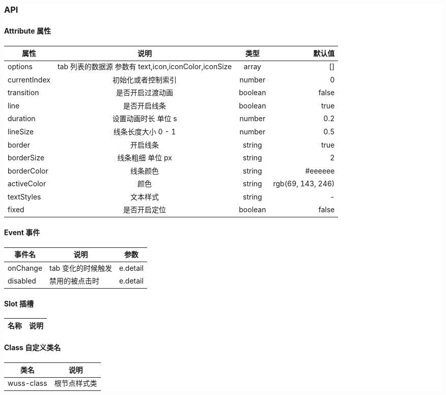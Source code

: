 ### API

#### Attribute 属性

| 属性         |                         说明                         |  类型   |            默认值 |
| ------------ | :--------------------------------------------------: | :-----: | ----------------: |
| options      | tab 列表的数据源 参数有 text,icon,iconColor,iconSize |  array  |                [] |
| currentIndex |                  初始化或者控制索引                  | number  |                 0 |
| transition   |                   是否开启过渡动画                   | boolean |             false |
| line         |                     是否开启线条                     | boolean |              true |
| duration     |                 设置动画时长 单位 s                  | number  |               0.2 |
| lineSize     |                  线条长度大小 0 - 1                  | number  |               0.5 |
| border       |                       开启线条                       | string  |              true |
| borderSize   |                   线条粗细 单位 px                   | string  |                 2 |
| borderColor  |                       线条颜色                       | string  |           #eeeeee |
| activeColor  |                         颜色                         | string  | rgb(69, 143, 246) |
| textStyles   |                       文本样式                       | string  |                 - |
| fixed        |                     是否开启定位                     | boolean |             false |

#### Event 事件

| 事件名   | 说明               | 参数     |
| -------- | ------------------ | -------- |
| onChange | tab 变化的时候触发 | e.detail |
| disabled | 禁用的被点击时     | e.detail |

#### Slot 插槽

| 名称 | 说明 |
| ---- | ---- |


#### Class 自定义类名

| 类名       | 说明         |
| ---------- | ------------ |
| wuss-class | 根节点样式类 |
